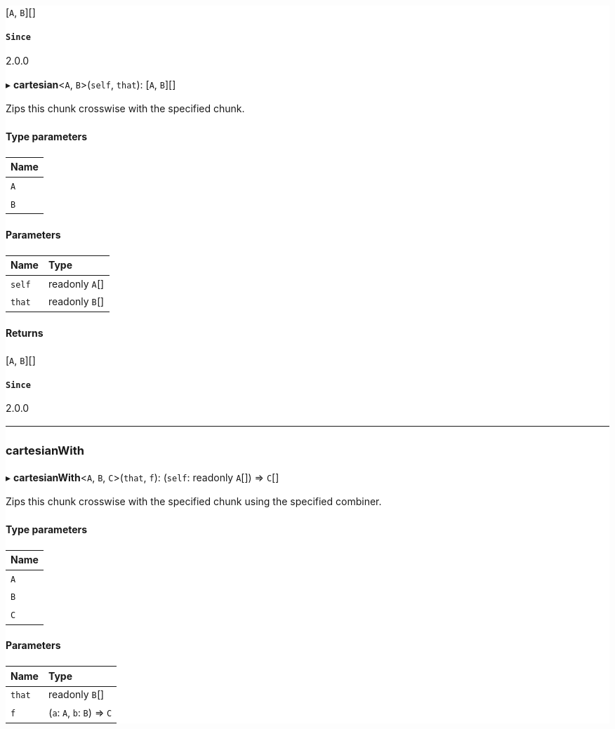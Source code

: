 [`A`, `B`][]

**`Since`**

2.0.0

▸ **cartesian**\<`A`, `B`\>(`self`, `that`): [`A`, `B`][]

Zips this chunk crosswise with the specified chunk.

#### Type parameters

| Name |
| :--- |
| `A`  |
| `B`  |

#### Parameters

| Name   | Type           |
| :----- | :------------- |
| `self` | readonly `A`[] |
| `that` | readonly `B`[] |

#### Returns

[`A`, `B`][]

**`Since`**

2.0.0

---

### cartesianWith

▸ **cartesianWith**\<`A`, `B`, `C`\>(`that`, `f`): (`self`: readonly `A`[]) => `C`[]

Zips this chunk crosswise with the specified chunk using the specified combiner.

#### Type parameters

| Name |
| :--- |
| `A`  |
| `B`  |
| `C`  |

#### Parameters

| Name   | Type                        |
| :----- | :-------------------------- |
| `that` | readonly `B`[]              |
| `f`    | (`a`: `A`, `b`: `B`) => `C` |
